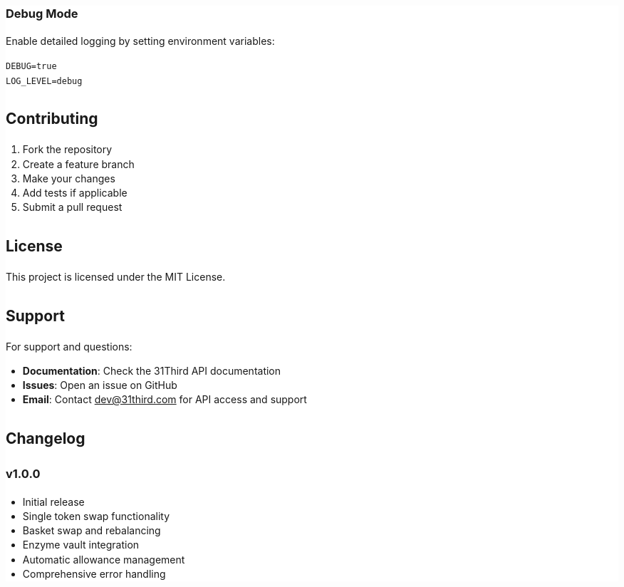 ### Debug Mode

Enable detailed logging by setting environment variables:

```env
DEBUG=true
LOG_LEVEL=debug
```

## Contributing

1. Fork the repository
2. Create a feature branch
3. Make your changes
4. Add tests if applicable
5. Submit a pull request

## License

This project is licensed under the MIT License.

## Support

For support and questions:
- **Documentation**: Check the 31Third API documentation
- **Issues**: Open an issue on GitHub
- **Email**: Contact dev@31third.com for API access and support

## Changelog

### v1.0.0
- Initial release
- Single token swap functionality
- Basket swap and rebalancing
- Enzyme vault integration
- Automatic allowance management
- Comprehensive error handling